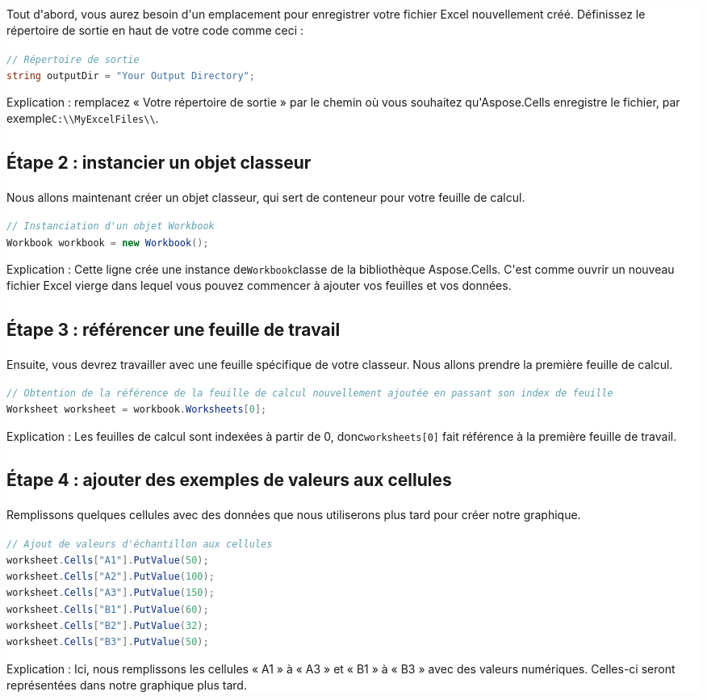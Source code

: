 Tout d'abord, vous aurez besoin d'un emplacement pour enregistrer votre fichier Excel nouvellement créé. Définissez le répertoire de sortie en haut de votre code comme ceci :

```csharp
// Répertoire de sortie
string outputDir = "Your Output Directory";
```

 Explication : remplacez « Votre répertoire de sortie » par le chemin où vous souhaitez qu'Aspose.Cells enregistre le fichier, par exemple`C:\\MyExcelFiles\\`.

## Étape 2 : instancier un objet classeur

Nous allons maintenant créer un objet classeur, qui sert de conteneur pour votre feuille de calcul.

```csharp
// Instanciation d'un objet Workbook
Workbook workbook = new Workbook();
```

 Explication : Cette ligne crée une instance de`Workbook`classe de la bibliothèque Aspose.Cells. C'est comme ouvrir un nouveau fichier Excel vierge dans lequel vous pouvez commencer à ajouter vos feuilles et vos données.

## Étape 3 : référencer une feuille de travail

Ensuite, vous devrez travailler avec une feuille spécifique de votre classeur. Nous allons prendre la première feuille de calcul.

```csharp
// Obtention de la référence de la feuille de calcul nouvellement ajoutée en passant son index de feuille
Worksheet worksheet = workbook.Worksheets[0];
```

 Explication : Les feuilles de calcul sont indexées à partir de 0, donc`worksheets[0]` fait référence à la première feuille de travail.

## Étape 4 : ajouter des exemples de valeurs aux cellules

Remplissons quelques cellules avec des données que nous utiliserons plus tard pour créer notre graphique.

```csharp
// Ajout de valeurs d'échantillon aux cellules
worksheet.Cells["A1"].PutValue(50);
worksheet.Cells["A2"].PutValue(100);
worksheet.Cells["A3"].PutValue(150);
worksheet.Cells["B1"].PutValue(60);
worksheet.Cells["B2"].PutValue(32);
worksheet.Cells["B3"].PutValue(50);
```

Explication : Ici, nous remplissons les cellules « A1 » à « A3 » et « B1 » à « B3 » avec des valeurs numériques. Celles-ci seront représentées dans notre graphique plus tard.
